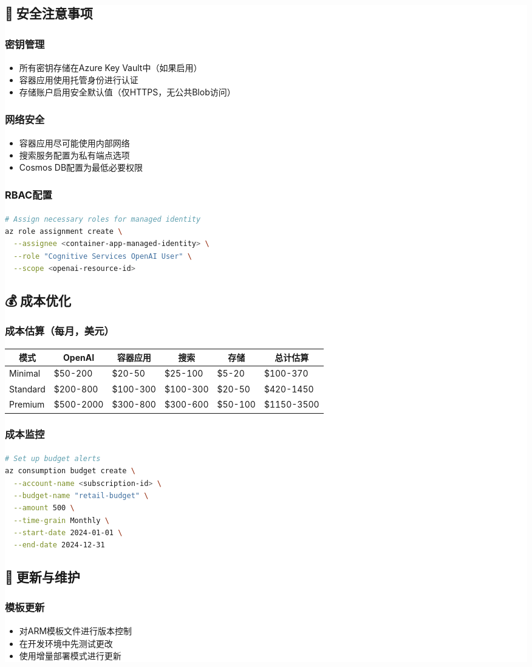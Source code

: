 ## 🔐 安全注意事项

### 密钥管理
- 所有密钥存储在Azure Key Vault中（如果启用）
- 容器应用使用托管身份进行认证
- 存储账户启用安全默认值（仅HTTPS，无公共Blob访问）

### 网络安全
- 容器应用尽可能使用内部网络
- 搜索服务配置为私有端点选项
- Cosmos DB配置为最低必要权限

### RBAC配置
```bash
# Assign necessary roles for managed identity
az role assignment create \
  --assignee <container-app-managed-identity> \
  --role "Cognitive Services OpenAI User" \
  --scope <openai-resource-id>
```

## 💰 成本优化

### 成本估算（每月，美元）

| 模式 | OpenAI | 容器应用 | 搜索 | 存储 | 总计估算 |
|------|--------|----------------|--------|---------|------------|
| Minimal | $50-200 | $20-50 | $25-100 | $5-20 | $100-370 |
| Standard | $200-800 | $100-300 | $100-300 | $20-50 | $420-1450 |
| Premium | $500-2000 | $300-800 | $300-600 | $50-100 | $1150-3500 |

### 成本监控

```bash
# Set up budget alerts
az consumption budget create \
  --account-name <subscription-id> \
  --budget-name "retail-budget" \
  --amount 500 \
  --time-grain Monthly \
  --start-date 2024-01-01 \
  --end-date 2024-12-31
```

## 🔄 更新与维护

### 模板更新
- 对ARM模板文件进行版本控制
- 在开发环境中先测试更改
- 使用增量部署模式进行更新
